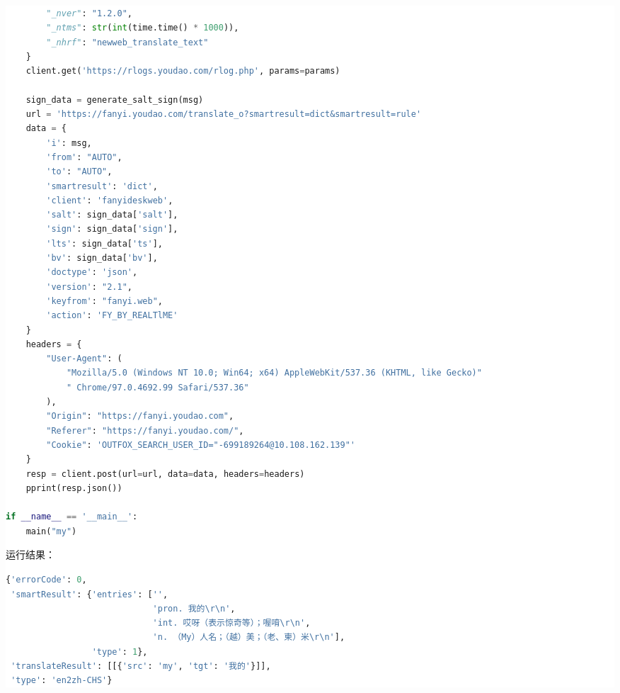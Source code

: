 ```python
        "_nver": "1.2.0",
        "_ntms": str(int(time.time() * 1000)),
        "_nhrf": "newweb_translate_text"
    }
    client.get('https://rlogs.youdao.com/rlog.php', params=params)

    sign_data = generate_salt_sign(msg)
    url = 'https://fanyi.youdao.com/translate_o?smartresult=dict&smartresult=rule'
    data = {
        'i': msg,
        'from': "AUTO",
        'to': "AUTO",
        'smartresult': 'dict',
        'client': 'fanyideskweb',
        'salt': sign_data['salt'],
        'sign': sign_data['sign'],
        'lts': sign_data['ts'],
        'bv': sign_data['bv'],
        'doctype': 'json',
        'version': "2.1",
        'keyfrom': "fanyi.web",
        'action': 'FY_BY_REALTlME'
    }
    headers = {
        "User-Agent": (
            "Mozilla/5.0 (Windows NT 10.0; Win64; x64) AppleWebKit/537.36 (KHTML, like Gecko)"
            " Chrome/97.0.4692.99 Safari/537.36"
        ),
        "Origin": "https://fanyi.youdao.com",
        "Referer": "https://fanyi.youdao.com/",
        "Cookie": 'OUTFOX_SEARCH_USER_ID="-699189264@10.108.162.139"'
    }
    resp = client.post(url=url, data=data, headers=headers)
    pprint(resp.json())

if __name__ == '__main__':
    main("my")
```

运行结果：

```python
{'errorCode': 0,
 'smartResult': {'entries': ['',
                             'pron. 我的\r\n',
                             'int. 哎呀（表示惊奇等）；喔唷\r\n',
                             'n. （My）人名；（越）美；（老、柬）米\r\n'],
                 'type': 1},
 'translateResult': [[{'src': 'my', 'tgt': '我的'}]],
 'type': 'en2zh-CHS'}
```
